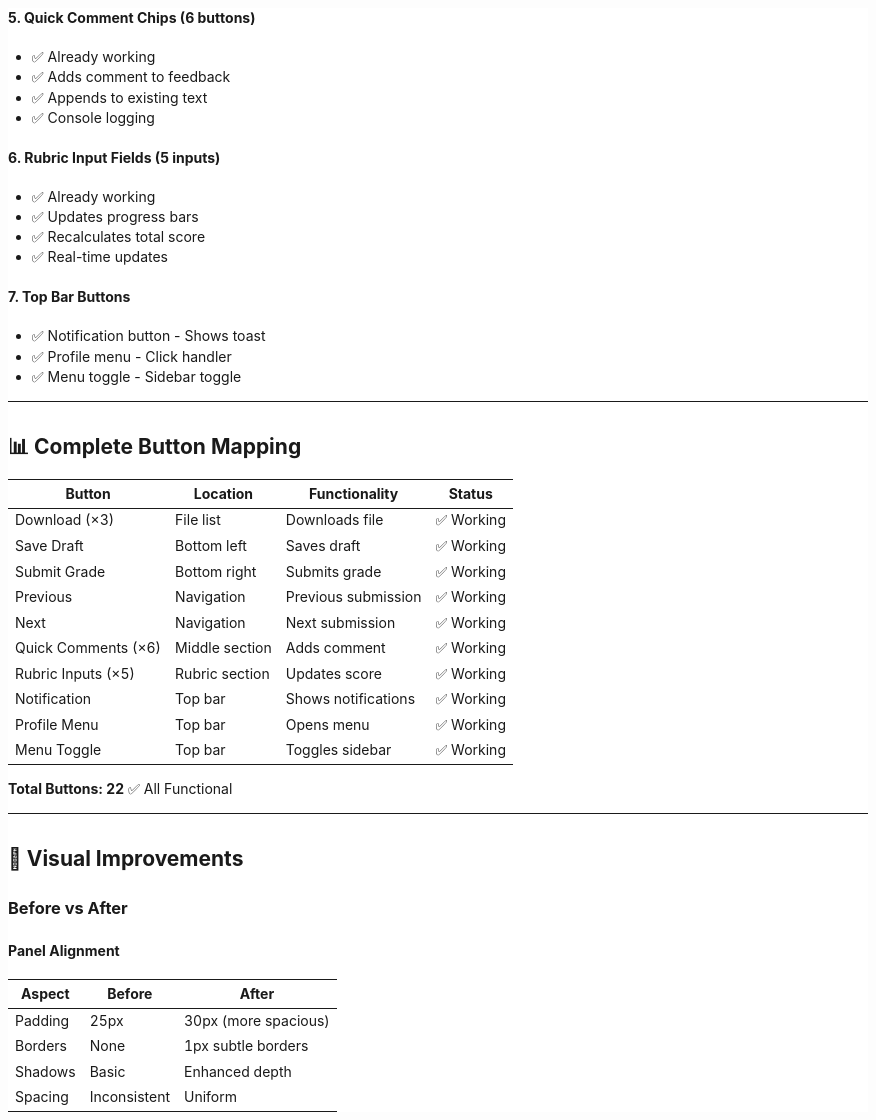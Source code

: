 #### 5. **Quick Comment Chips** (6 buttons)
- ✅ Already working
- ✅ Adds comment to feedback
- ✅ Appends to existing text
- ✅ Console logging

#### 6. **Rubric Input Fields** (5 inputs)
- ✅ Already working
- ✅ Updates progress bars
- ✅ Recalculates total score
- ✅ Real-time updates

#### 7. **Top Bar Buttons**
- ✅ Notification button - Shows toast
- ✅ Profile menu - Click handler
- ✅ Menu toggle - Sidebar toggle

---

## 📊 Complete Button Mapping

| Button | Location | Functionality | Status |
|--------|----------|---------------|--------|
| Download (×3) | File list | Downloads file | ✅ Working |
| Save Draft | Bottom left | Saves draft | ✅ Working |
| Submit Grade | Bottom right | Submits grade | ✅ Working |
| Previous | Navigation | Previous submission | ✅ Working |
| Next | Navigation | Next submission | ✅ Working |
| Quick Comments (×6) | Middle section | Adds comment | ✅ Working |
| Rubric Inputs (×5) | Rubric section | Updates score | ✅ Working |
| Notification | Top bar | Shows notifications | ✅ Working |
| Profile Menu | Top bar | Opens menu | ✅ Working |
| Menu Toggle | Top bar | Toggles sidebar | ✅ Working |

**Total Buttons: 22** ✅ All Functional

---

## 🎨 Visual Improvements

### Before vs After

#### Panel Alignment
| Aspect | Before | After |
|--------|--------|-------|
| Padding | 25px | 30px (more spacious) |
| Borders | None | 1px subtle borders |
| Shadows | Basic | Enhanced depth |
| Spacing | Inconsistent | Uniform |
